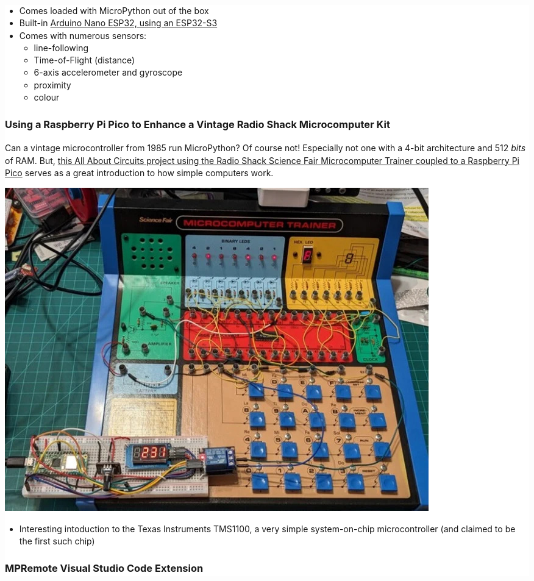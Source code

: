 * Comes loaded with MicroPython out of the box
* Built-in [Arduino Nano ESP32, using an ESP32-S3](https://www.espressif.com/en/news/Alvik_ESP32-S3)
* Comes with numerous sensors:
    * line-following
    * Time-of-Flight (distance)
    * 6-axis accelerometer and gyroscope
    * proximity
    * colour

### Using a Raspberry Pi Pico to Enhance a Vintage Radio Shack Microcomputer Kit

Can a vintage microcontroller from 1985 run MicroPython? Of course not! Especially not one with a 4-bit architecture and 512 _bits_ of RAM. But, [this All About Circuits project using the Radio Shack Science Fair Microcomputer Trainer coupled to a Raspberry Pi Pico](https://www.allaboutcircuits.com/projects/using-a-raspberry-pi-pico-to-enhance-a-vintage-radio-shack-microcomputer-kit/) serves as a great introduction to how simple computers work.

![2024-02-28_meetup_radioshack.jpg](../images/2024-02-28_meetup_radioshack.jpg)

* Interesting intoduction to the Texas Instruments TMS1100, a very simple system-on-chip microcontroller (and claimed to be the first such chip)

### MPRemote Visual Studio Code Extension

